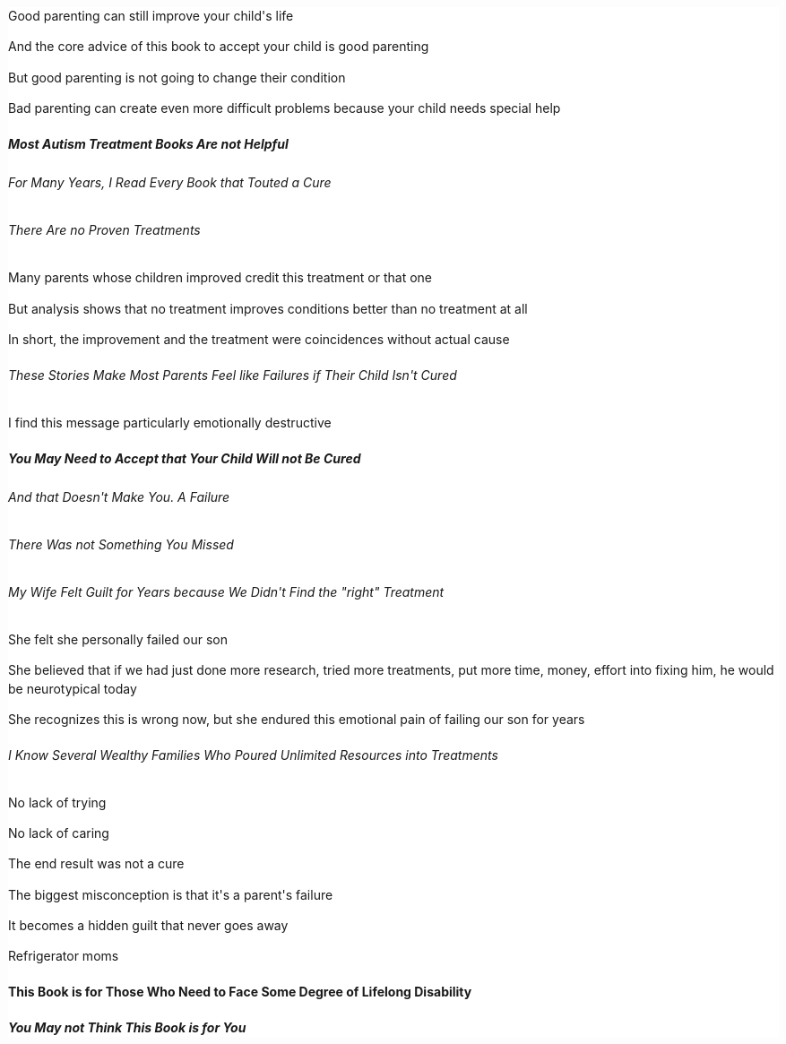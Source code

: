 Good parenting can still improve your child's life

And the core advice of this book to accept your child is good parenting

But good parenting is not going to change their condition

Bad parenting can create even more difficult problems because your child needs special help

##### Most Autism Treatment Books Are not Helpful

###### For Many Years, I Read Every Book that Touted a Cure

###### There Are no Proven Treatments

Many parents whose children improved credit this treatment or that one

But analysis shows that no treatment improves conditions better than no treatment at all

In short, the improvement and the treatment were coincidences without actual cause

###### These Stories Make Most Parents Feel like Failures if Their Child Isn't Cured

I find this message particularly emotionally destructive

##### You May Need to Accept that Your Child Will not Be Cured

###### And that Doesn't Make You. A Failure

###### There Was not Something You Missed

###### My Wife Felt Guilt for Years because We Didn't Find the "right" Treatment

She felt she personally failed our son

She believed that if we had just done more research, tried more treatments, put more time, money, effort into fixing him, he would be neurotypical today

She recognizes this is wrong now, but she endured this emotional pain of failing our son for years

###### I Know Several Wealthy Families Who Poured Unlimited Resources into Treatments

No lack of trying

No lack of caring

The end result was not a cure

The biggest misconception is that it's a parent's failure

It becomes a hidden guilt that never goes away

Refrigerator moms

#### This Book is for Those Who Need to Face Some Degree of Lifelong Disability

##### You May not Think This Book is for You
